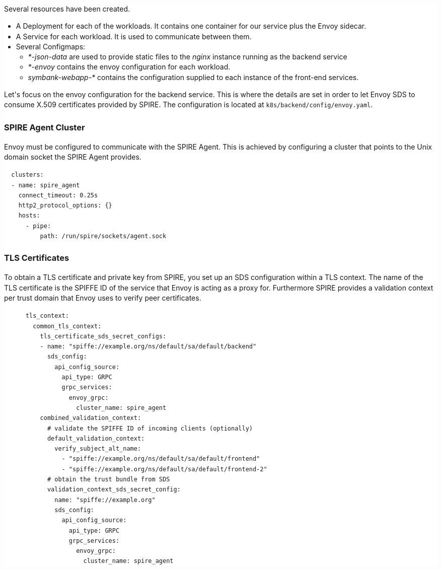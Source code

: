 Several resources have been created.
   * A Deployment for each of the workloads. It contains one container for our service plus the Envoy sidecar.
   * A Service for each workload. It is used to communicate between them.
   * Several Configmaps:
      * _*-json-data_ are used to provide static files to the _nginx_ instance running as the backend service
      * _*-envoy_ contains the envoy configuration for each workload.
      * _symbank-webapp-*_ contains the configuration supplied to each instance of the front-end services.


Let's focus on the envoy configuration for the backend service. This is where the details are set in order to let Envoy SDS to consume X.509 certificates provided by SPIRE. The configuration is located at `k8s/backend/config/envoy.yaml`.

### SPIRE Agent Cluster

Envoy must be configured to communicate with the SPIRE Agent. This is achieved by configuring a cluster that points to the Unix domain socket the SPIRE Agent provides.

```console
  clusters:
  - name: spire_agent
    connect_timeout: 0.25s
    http2_protocol_options: {}
    hosts:
      - pipe:
          path: /run/spire/sockets/agent.sock
```

### TLS Certificates

To obtain a TLS certificate and private key from SPIRE, you set up an SDS configuration within a TLS context. The name of the TLS certificate is the SPIFFE ID of the service that Envoy is acting as a proxy for. 
Furthermore SPIRE provides a validation context per trust domain that Envoy uses to verify peer certificates.

```console
      tls_context:
        common_tls_context:
          tls_certificate_sds_secret_configs:
          - name: "spiffe://example.org/ns/default/sa/default/backend"
            sds_config:
              api_config_source:
                api_type: GRPC
                grpc_services:
                  envoy_grpc:
                    cluster_name: spire_agent
          combined_validation_context:
            # validate the SPIFFE ID of incoming clients (optionally)
            default_validation_context:
              verify_subject_alt_name:
                - "spiffe://example.org/ns/default/sa/default/frontend"
                - "spiffe://example.org/ns/default/sa/default/frontend-2"
            # obtain the trust bundle from SDS
            validation_context_sds_secret_config:
              name: "spiffe://example.org"
              sds_config:
                api_config_source:
                  api_type: GRPC
                  grpc_services:
                    envoy_grpc:
                      cluster_name: spire_agent

```